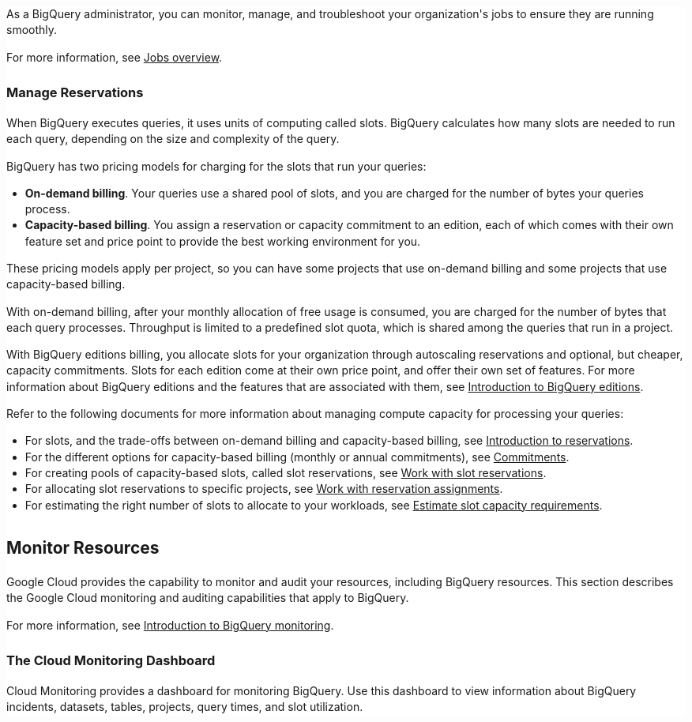 As a BigQuery administrator, you can monitor, manage, and troubleshoot your organization's jobs to ensure they are running smoothly.

For more information, see [Jobs overview](https://cloud.google.com/bigquery/docs/jobs-overview).

### Manage Reservations
When BigQuery executes queries, it uses units of computing called slots. BigQuery calculates how many slots are needed to run each query, depending on the size and complexity of the query.

BigQuery has two pricing models for charging for the slots that run your queries:

- **On-demand billing**. Your queries use a shared pool of slots, and you are charged for the number of bytes your queries process.
- **Capacity-based billing**. You assign a reservation or capacity commitment to an edition, each of which comes with their own feature set and price point to provide the best working environment for you.

These pricing models apply per project, so you can have some projects that use on-demand billing and some projects that use capacity-based billing.

With on-demand billing, after your monthly allocation of free usage is consumed, you are charged for the number of bytes that each query processes. Throughput is limited to a predefined slot quota, which is shared among the queries that run in a project.

With BigQuery editions billing, you allocate slots for your organization through autoscaling reservations and optional, but cheaper, capacity commitments. Slots for each edition come at their own price point, and offer their own set of features. For more information about BigQuery editions and the features that are associated with them, see [Introduction to BigQuery editions](https://cloud.google.com/bigquery/docs/editions-intro).

Refer to the following documents for more information about managing compute capacity for processing your queries:

- For slots, and the trade-offs between on-demand billing and capacity-based billing, see [Introduction to reservations](https://cloud.google.com/bigquery/docs/reservations-intro).
- For the different options for capacity-based billing (monthly or annual commitments), see [Commitments](https://cloud.google.com/bigquery/docs/commitments).
- For creating pools of capacity-based slots, called slot reservations, see [Work with slot reservations](https://cloud.google.com/bigquery/docs/reservations-intro).
- For allocating slot reservations to specific projects, see [Work with reservation assignments](https://cloud.google.com/bigquery/docs/reservation-assignments).
- For estimating the right number of slots to allocate to your workloads, see [Estimate slot capacity requirements](https://cloud.google.com/bigquery/docs/slots-requirements).

## Monitor Resources
Google Cloud provides the capability to monitor and audit your resources, including BigQuery resources. This section describes the Google Cloud monitoring and auditing capabilities that apply to BigQuery.

For more information, see [Introduction to BigQuery monitoring](https://cloud.google.com/bigquery/docs/monitoring-intro).

### The Cloud Monitoring Dashboard
Cloud Monitoring provides a dashboard for monitoring BigQuery. Use this dashboard to view information about BigQuery incidents, datasets, tables, projects, query times, and slot utilization.
